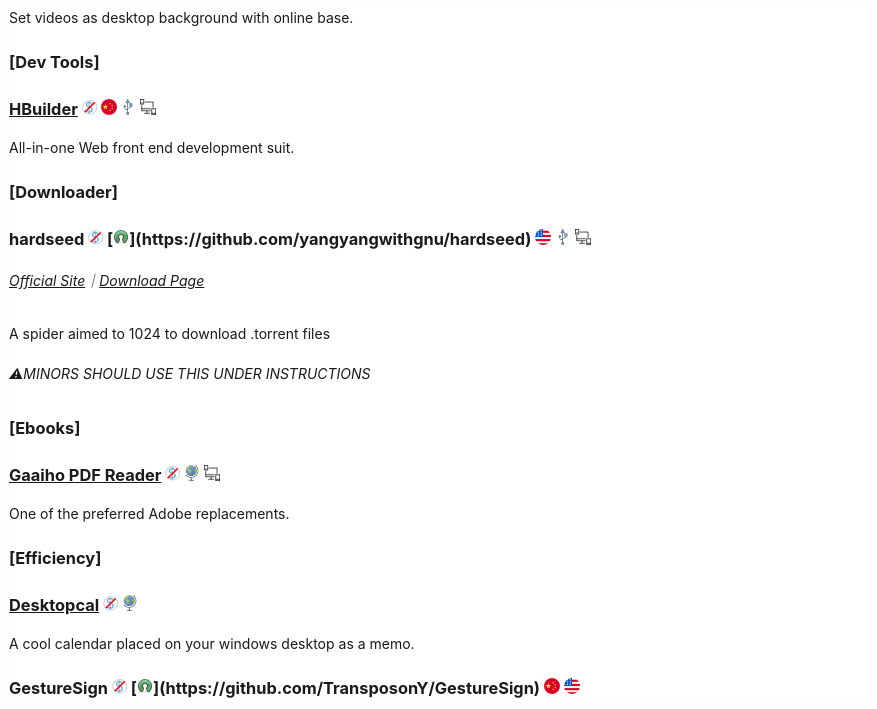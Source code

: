 Set videos as desktop background with online base.

### \[Dev Tools\]

### [HBuilder](http://dcloud.io/) ![](../assets/free.png) ![](../assets/china.png) ![](../assets/usb.png) ![](../assets/multi_platform.png)

All-in-one Web front end development suit.

### \[Downloader\]

### hardseed ![](../assets/free.png) [![](../assets/open-source-icon.png "GPL 2.0@GitHub: https://github.com/yangyangwithgnu/hardseed")](https://github.com/yangyangwithgnu/hardseed) ![](../assets/united-states.png) ![](../assets/usb.png) ![](../assets/multi_platform.png)

###### [Official Site](http://yangyangwithgnu.github.io/)｜[Download Page](https://github.com/yangyangwithgnu/hardseed)

A spider aimed to 1024 to download .torrent files

###### ⚠️MINORS SHOULD USE THIS UNDER INSTRUCTIONS

### \[Ebooks\]

### [Gaaiho PDF Reader](http://pdf.gaaiho.com/index.php) ![](../assets/free.png) ![](../assets/earth-globe.png) ![](../assets/multi_platform.png)

One of the preferred Adobe replacements.

### \[Efficiency\]

### [Desktopcal](http://www.desktopcal.com/) ![](../assets/free.png) ![](../assets/earth-globe.png)

A cool calendar placed on your windows desktop as a memo.

### GestureSign ![](../assets/free.png) [![](../assets/open-source-icon.png "GPL 2.0@GitHub: https://github.com/TransposonY/GestureSign")](https://github.com/TransposonY/GestureSign) ![](../assets/china.png)  ![](../assets/united-states.png)
